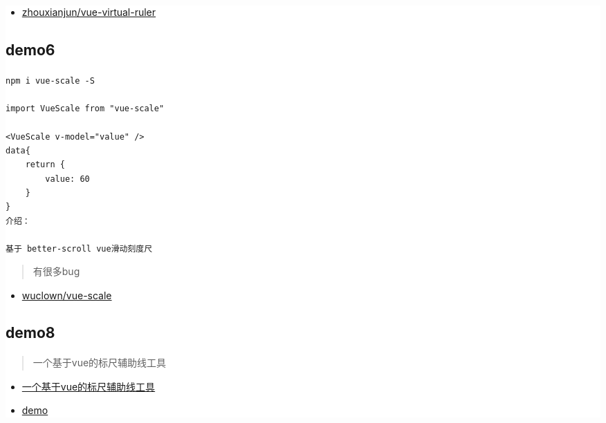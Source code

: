 - [zhouxianjun/vue-virtual-ruler](https://github.com/zhouxianjun/vue-virtual-ruler)



## demo6
```
npm i vue-scale -S

import VueScale from "vue-scale"

<VueScale v-model="value" />
data{
    return {
        value: 60
    }
}
介绍：

基于 better-scroll vue滑动刻度尺
```
>有很多bug

- [wuclown/vue-scale](https://github.com/wuclown/vue-scale)


## demo8
>一个基于vue的标尺辅助线工具

- [一个基于vue的标尺辅助线工具](https://github.com/gorkys/vue-ruler-tool)





- [demo](https://www.jq22.com/yanshi15166)

